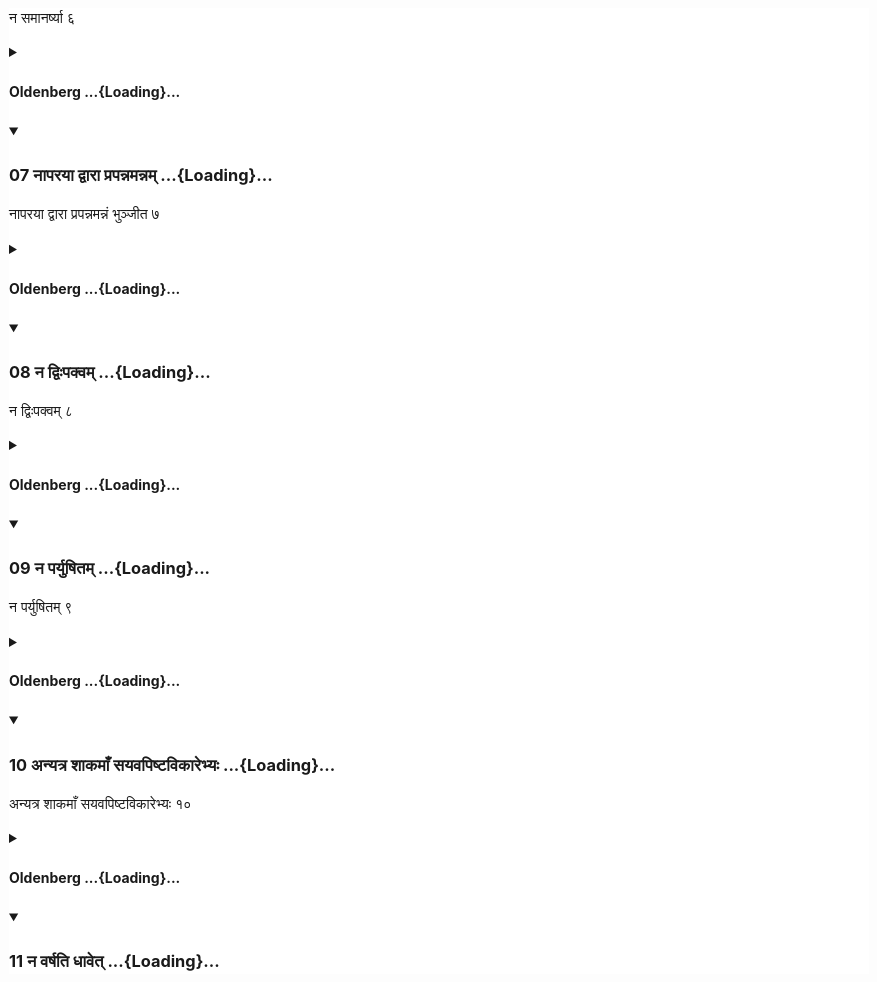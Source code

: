 न समानर्ष्या ६
</details>
</div>
<div class="js_include collapsed" newlevelforh1="4" title="Oldenberg" unfilled url="/vedAH_sAma/kauthumam/sUtram/gobhila-gRhyam/oldenberg/3/05/06_na_samAnarShyA.md">
<details><summary><h4>Oldenberg ...{Loading}...</h4></summary></details>
</div>
<div class="js_include" includetitle="true" newlevelforh1="3" unfilled url="/vedAH_sAma/kauthumam/sUtram/gobhila-gRhyam/vishvAsa-prastutiH/3/05/07_nAparayA_dvArA_prapannamannam.md">
<details open><summary><h3>07 नापरया द्वारा प्रपन्नमन्नम् ...{Loading}...</h3></summary>

नापरया द्वारा प्रपन्नमन्नं भुञ्जीत ७
</details>
</div>
<div class="js_include collapsed" newlevelforh1="4" title="Oldenberg" unfilled url="/vedAH_sAma/kauthumam/sUtram/gobhila-gRhyam/oldenberg/3/05/07_nAparayA_dvArA_prapannamannam.md">
<details><summary><h4>Oldenberg ...{Loading}...</h4></summary></details>
</div>
<div class="js_include" includetitle="true" newlevelforh1="3" unfilled url="/vedAH_sAma/kauthumam/sUtram/gobhila-gRhyam/vishvAsa-prastutiH/3/05/08_na_dviHpakvam.md">
<details open><summary><h3>08 न द्विःपक्वम् ...{Loading}...</h3></summary>

न द्विःपक्वम् ८
</details>
</div>
<div class="js_include collapsed" newlevelforh1="4" title="Oldenberg" unfilled url="/vedAH_sAma/kauthumam/sUtram/gobhila-gRhyam/oldenberg/3/05/08_na_dviHpakvam.md">
<details><summary><h4>Oldenberg ...{Loading}...</h4></summary></details>
</div>
<div class="js_include" includetitle="true" newlevelforh1="3" unfilled url="/vedAH_sAma/kauthumam/sUtram/gobhila-gRhyam/vishvAsa-prastutiH/3/05/09_na_paryuShitam.md">
<details open><summary><h3>09 न पर्युषितम् ...{Loading}...</h3></summary>

न पर्युषितम् ९
</details>
</div>
<div class="js_include collapsed" newlevelforh1="4" title="Oldenberg" unfilled url="/vedAH_sAma/kauthumam/sUtram/gobhila-gRhyam/oldenberg/3/05/09_na_paryuShitam.md">
<details><summary><h4>Oldenberg ...{Loading}...</h4></summary></details>
</div>
<div class="js_include" includetitle="true" newlevelforh1="3" unfilled url="/vedAH_sAma/kauthumam/sUtram/gobhila-gRhyam/vishvAsa-prastutiH/3/05/10_anyatra_shAkamA.N_sayavapiShTavikArebhyaH.md">
<details open><summary><h3>10 अन्यत्र शाकमाँ सयवपिष्टविकारेभ्यः ...{Loading}...</h3></summary>

अन्यत्र शाकमाँ सयवपिष्टविकारेभ्यः १०
</details>
</div>
<div class="js_include collapsed" newlevelforh1="4" title="Oldenberg" unfilled url="/vedAH_sAma/kauthumam/sUtram/gobhila-gRhyam/oldenberg/3/05/10_anyatra_shAkamA.N_sayavapiShTavikArebhyaH.md">
<details><summary><h4>Oldenberg ...{Loading}...</h4></summary></details>
</div>
<div class="js_include" includetitle="true" newlevelforh1="3" unfilled url="/vedAH_sAma/kauthumam/sUtram/gobhila-gRhyam/vishvAsa-prastutiH/3/05/11_na_varShati_dhAvet.md">
<details open><summary><h3>11 न वर्षति धावेत् ...{Loading}...</h3></summary>
